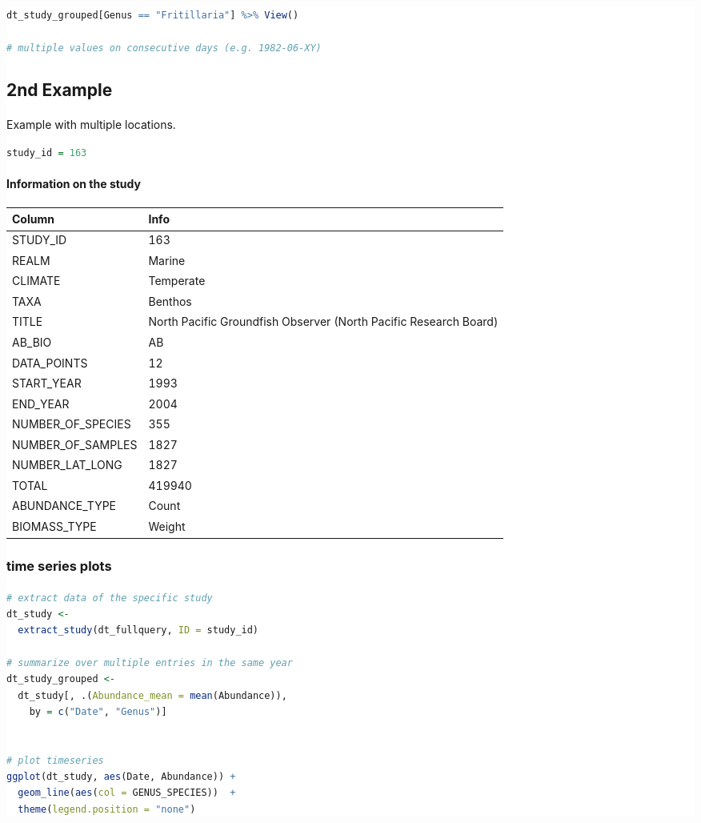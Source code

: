 ``` r
dt_study_grouped[Genus == "Fritillaria"] %>% View()

# multiple values on consecutive days (e.g. 1982-06-XY)
```

## 2nd Example

Example with multiple locations.

``` r
study_id = 163
```

#### Information on the study

| Column            | Info                                                             |
|:------------------|:-----------------------------------------------------------------|
| STUDY_ID          | 163                                                              |
| REALM             | Marine                                                           |
| CLIMATE           | Temperate                                                        |
| TAXA              | Benthos                                                          |
| TITLE             | North Pacific Groundfish Observer (North Pacific Research Board) |
| AB_BIO            | AB                                                               |
| DATA_POINTS       | 12                                                               |
| START_YEAR        | 1993                                                             |
| END_YEAR          | 2004                                                             |
| NUMBER_OF_SPECIES | 355                                                              |
| NUMBER_OF_SAMPLES | 1827                                                             |
| NUMBER_LAT_LONG   | 1827                                                             |
| TOTAL             | 419940                                                           |
| ABUNDANCE_TYPE    | Count                                                            |
| BIOMASS_TYPE      | Weight                                                           |

### time series plots

``` r
# extract data of the specific study
dt_study <-
  extract_study(dt_fullquery, ID = study_id)

# summarize over multiple entries in the same year
dt_study_grouped <-
  dt_study[, .(Abundance_mean = mean(Abundance)),
    by = c("Date", "Genus")]


# plot timeseries
ggplot(dt_study, aes(Date, Abundance)) +
  geom_line(aes(col = GENUS_SPECIES))  +
  theme(legend.position = "none")
```
